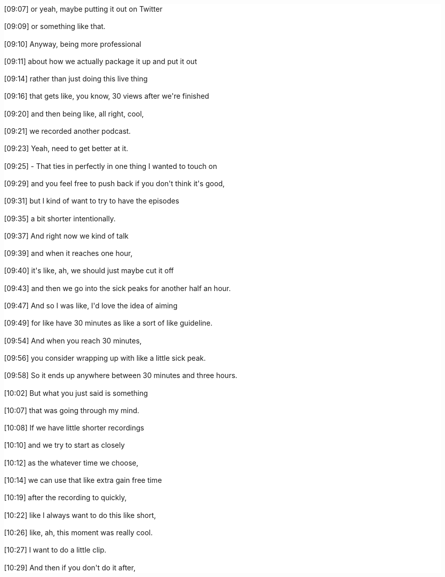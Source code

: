 [09:07] or yeah, maybe putting it out on Twitter

[09:09] or something like that.

[09:10] Anyway, being more professional

[09:11] about how we actually package it up and put it out

[09:14] rather than just doing this live thing

[09:16] that gets like, you know, 30 views after we're finished

[09:20] and then being like, all right, cool,

[09:21] we recorded another podcast.

[09:23] Yeah, need to get better at it.

[09:25] - That ties in perfectly in one thing I wanted to touch on

[09:29] and you feel free to push back if you don't think it's good,

[09:31] but I kind of want to try to have the episodes

[09:35] a bit shorter intentionally.

[09:37] And right now we kind of talk

[09:39] and when it reaches one hour,

[09:40] it's like, ah, we should just maybe cut it off

[09:43] and then we go into the sick peaks for another half an hour.

[09:47] And so I was like, I'd love the idea of aiming

[09:49] for like have 30 minutes as like a sort of like guideline.

[09:54] And when you reach 30 minutes,

[09:56] you consider wrapping up with like a little sick peak.

[09:58] So it ends up anywhere between 30 minutes and three hours.

[10:02] But what you just said is something

[10:07] that was going through my mind.

[10:08] If we have little shorter recordings

[10:10] and we try to start as closely

[10:12] as the whatever time we choose,

[10:14] we can use that like extra gain free time

[10:19] after the recording to quickly,

[10:22] like I always want to do this like short,

[10:26] like, ah, this moment was really cool.

[10:27] I want to do a little clip.

[10:29] And then if you don't do it after,
